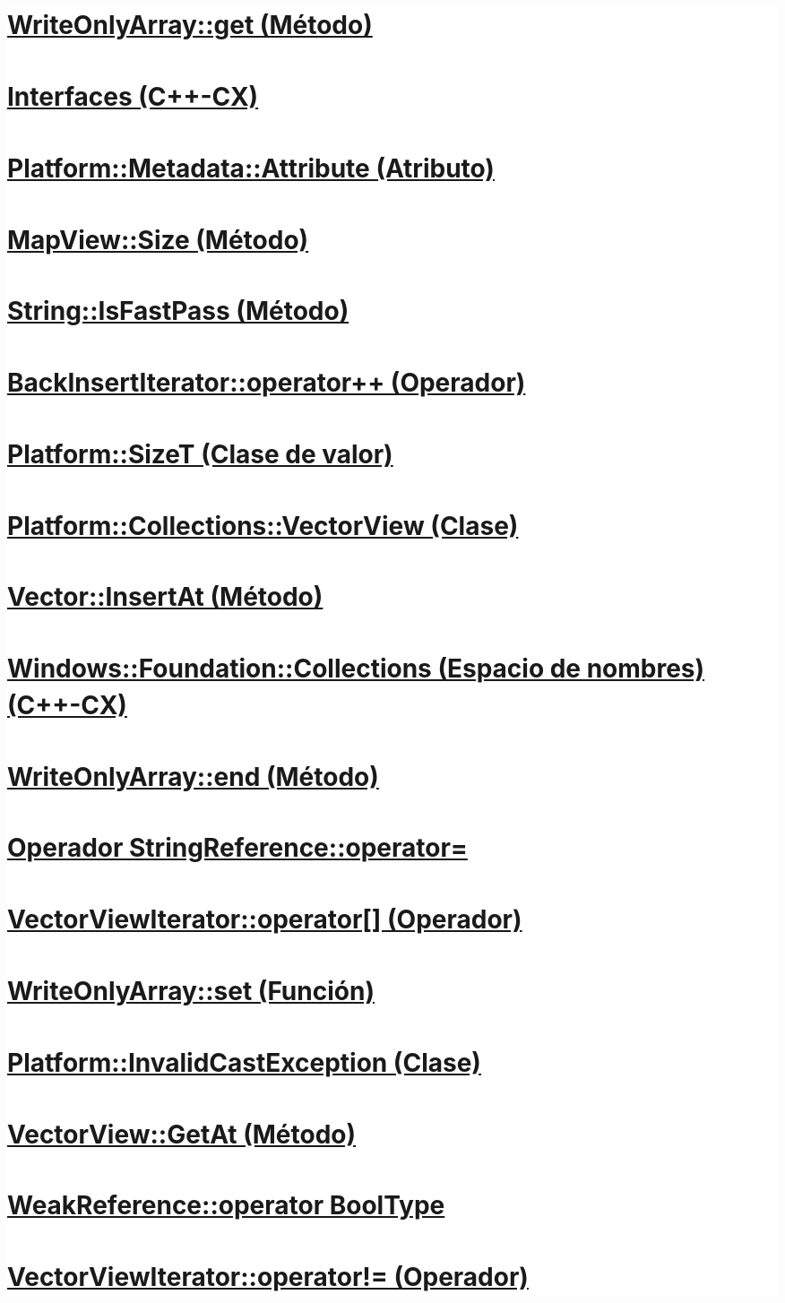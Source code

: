 # [WriteOnlyArray::get (Método)](writeonlyarray-get-method.md)
# [Interfaces (C++-CX)](interfaces-c-cx.md)
# [Platform::Metadata::Attribute (Atributo)](platform-metadata-attribute-attribute.md)
# [MapView::Size (Método)](mapview-size-method.md)
# [String::IsFastPass (Método)](string-isfastpass-method.md)
# [BackInsertIterator::operator++ (Operador)](backinsertiterator-operator-increment-operator.md)
# [Platform::SizeT (Clase de valor)](platform-sizet-value-class.md)
# [Platform::Collections::VectorView (Clase)](platform-collections-vectorview-class.md)
# [Vector::InsertAt (Método)](vector-insertat-method.md)
# [Windows::Foundation::Collections (Espacio de nombres) (C++-CX)](windows-foundation-collections-namespace-c-cx.md)
# [WriteOnlyArray::end (Método)](writeonlyarray-end-method.md)
# [Operador StringReference::operator=](stringreference-operator-assign-operator.md)
# [VectorViewIterator::operator[] (Operador)](vectorviewiterator-operator-minus-operator.md)
# [WriteOnlyArray::set (Función)](writeonlyarray-set-function.md)
# [Platform::InvalidCastException (Clase)](platform-invalidcastexception-class.md)
# [VectorView::GetAt (Método)](vectorview-getat-method.md)
# [WeakReference::operator BoolType](weakreference-operator-booltype.md)
# [VectorViewIterator::operator!= (Operador)](vectorviewiterator-operator-inequality-operator.md)